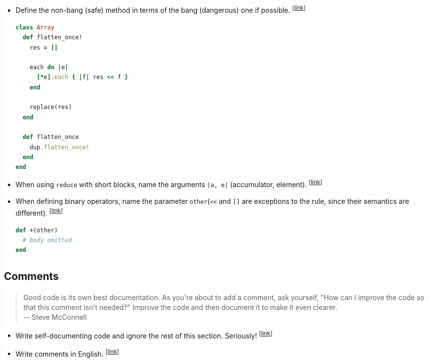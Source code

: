 * <a name="safe-because-unsafe"></a>
  Define the non-bang (safe) method in terms of the bang (dangerous) one if
  possible.
<sup>[[link](#safe-because-unsafe)]</sup>

  ```Ruby
  class Array
    def flatten_once!
      res = []

      each do |e|
        [*e].each { |f| res << f }
      end

      replace(res)
    end

    def flatten_once
      dup.flatten_once!
    end
  end
  ```

* <a name="reduce-blocks"></a>
  When using `reduce` with short blocks, name the arguments `|a, e|`
  (accumulator, element).
<sup>[[link](#reduce-blocks)]</sup>

* <a name="other-arg"></a>
  When defining binary operators, name the parameter `other`(`<<` and `[]` are
  exceptions to the rule, since their semantics are different).
<sup>[[link](#other-arg)]</sup>

  ```Ruby
  def +(other)
    # body omitted
  end
  ```

## Comments

> Good code is its own best documentation. As you're about to add a
> comment, ask yourself, "How can I improve the code so that this
> comment isn't needed?" Improve the code and then document it to make
> it even clearer. <br>
> -- Steve McConnell

* <a name="no-comments"></a>
  Write self-documenting code and ignore the rest of this section. Seriously!
<sup>[[link](#no-comments)]</sup>

* <a name="english-comments"></a>
  Write comments in English.
<sup>[[link](#english-comments)]</sup>
